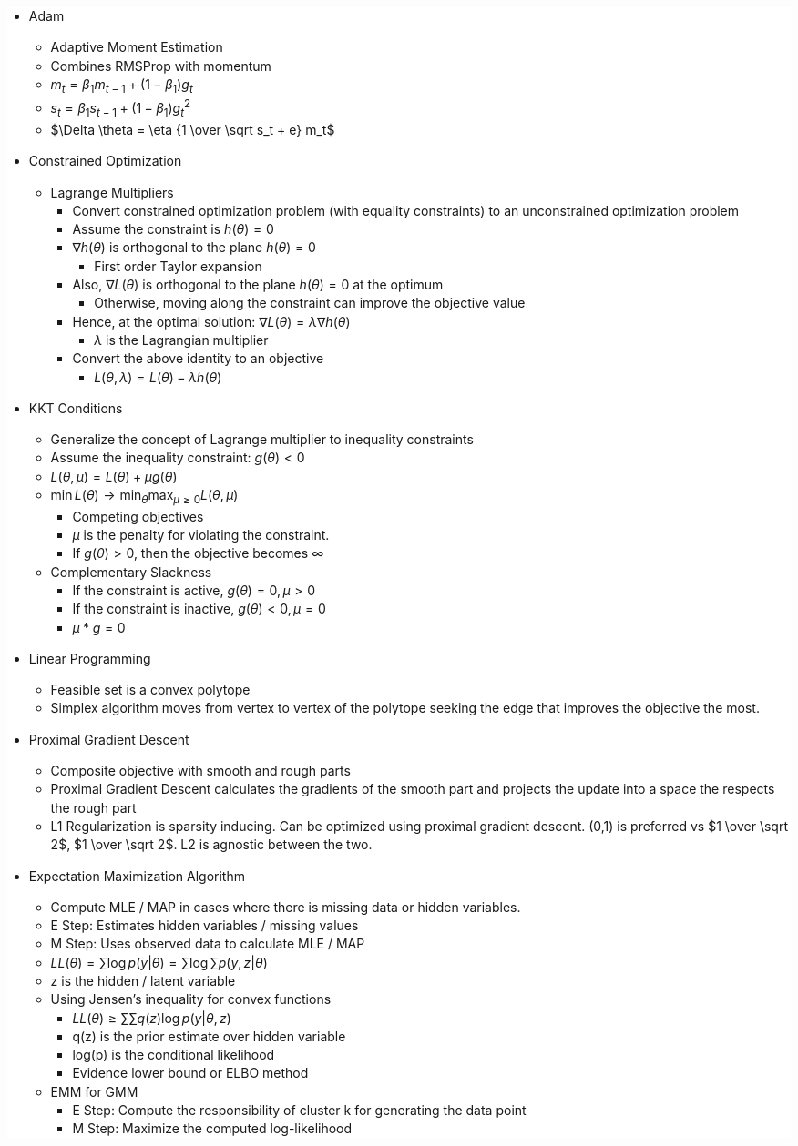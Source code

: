   - Adam
    - Adaptive Moment Estimation
    - Combines RMSProp with momentum
    - $m_t = \beta_1 m_{t-1} + (1 - \beta_1) g_t$
    - $s_t = \beta_1 s_{t-1} + (1 - \beta_1) g_t^2$
    - $\Delta \theta = \eta {1 \over \sqrt s_t + e} m_t$

- Constrained Optimization

  - Lagrange Multipliers
    - Convert constrained optimization problem (with equality constraints) to an unconstrained optimization problem
    - Assume the constraint is $h(\theta) = 0$
    - $\nabla h(\theta)$ is orthogonal to the plane $h(\theta) = 0$
      - First order Taylor expansion
    - Also, $\nabla L(\theta)$ is orthogonal to the plane $h(\theta) = 0$ at the optimum
      - Otherwise, moving along the constraint can improve the objective value
    - Hence, at the optimal solution: $\nabla L(\theta) = \lambda \nabla h(\theta)$
      - $\lambda$ is the Lagrangian multiplier
    - Convert the above identity to an objective
      - $L(\theta, \lambda) = L(\theta) - \lambda h(\theta)$

- KKT Conditions

  - Generalize the concept of Lagrange multiplier to inequality constraints
  - Assume the inequality constraint: $g(\theta) < 0$
  - $L(\theta, \mu) = L(\theta) + \mu g(\theta)$
  - $\min L(\theta) \rightarrow \min_{\theta} \max_{\mu \ge 0} L(\theta, \mu)$
    - Competing objectives
    - $\mu$ is the penalty for violating the constraint.
    - If $g(\theta) > 0$, then the objective becomes $\infty$
  - Complementary Slackness
    - If the constraint is active, $g(\theta) = 0, \mu > 0$
    - If the constraint is inactive, $g(\theta) < 0, \mu = 0$
    - $\mu * g = 0$

- Linear Programming

  - Feasible set is a convex polytope
  - Simplex algorithm moves from vertex to vertex of the polytope seeking the edge that improves the objective the most.

- Proximal Gradient Descent

  - Composite objective with smooth and rough parts
  - Proximal Gradient Descent calculates the gradients of the smooth part and projects the update into a space the respects the rough part
  - L1 Regularization is sparsity inducing. Can be optimized using proximal gradient descent. (0,1) is preferred vs $1 \over \sqrt 2$, $1 \over \sqrt 2$. L2 is agnostic between the two.

- Expectation Maximization Algorithm

  - Compute MLE / MAP in cases where there is missing data or hidden variables.
  - E Step: Estimates hidden variables / missing values
  - M Step: Uses observed data to calculate MLE / MAP
  - $LL(\theta) = \sum \log p( y | \theta) = \sum \log \sum p(y, z | \theta)$
  - z is the hidden / latent variable
  - Using Jensen’s inequality for convex functions
    - $LL(\theta) \ge \sum \sum q(z) \log p (y | \theta, z)$
    - q(z) is the prior estimate over hidden variable
    - log(p) is the conditional likelihood
    - Evidence lower bound or ELBO method
  - EMM for GMM
    - E Step: Compute the responsibility of cluster k for generating the data point
    - M Step: Maximize the computed log-likelihood
